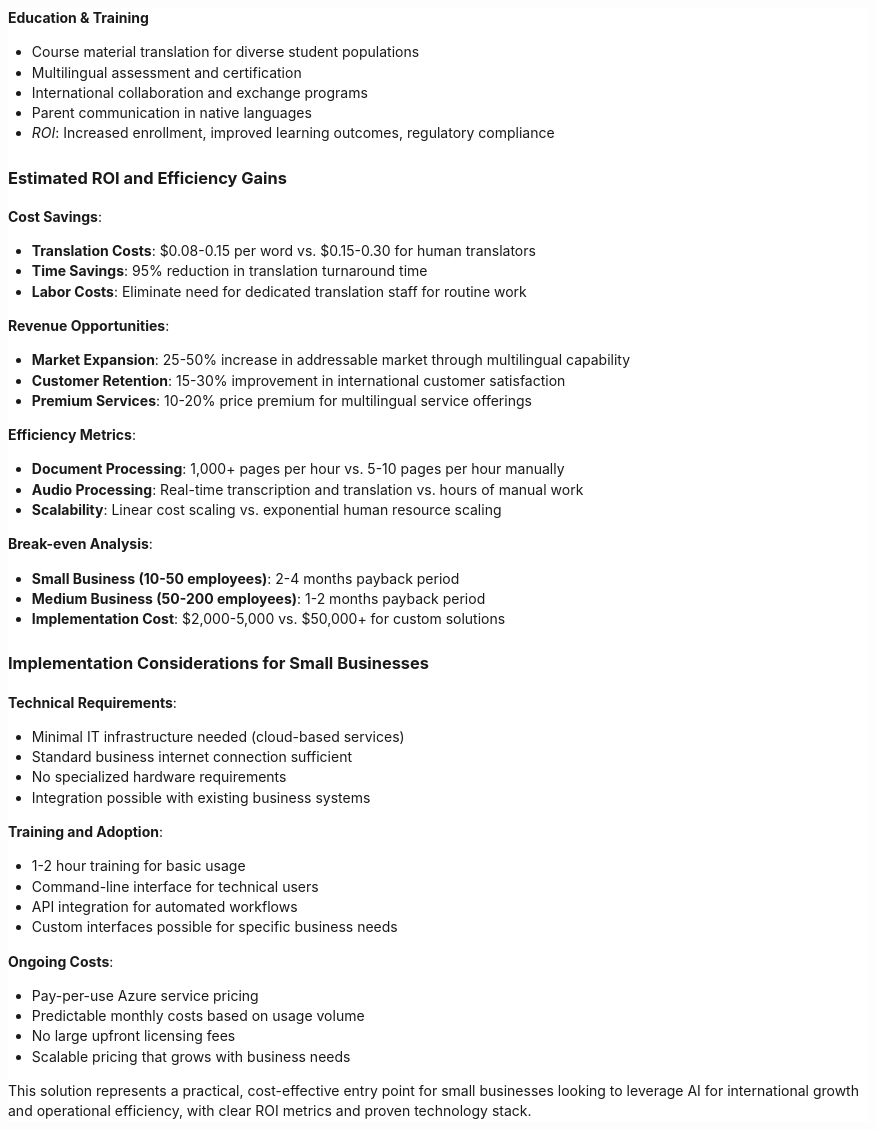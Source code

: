 **Education & Training**
- Course material translation for diverse student populations
- Multilingual assessment and certification
- International collaboration and exchange programs
- Parent communication in native languages
- *ROI*: Increased enrollment, improved learning outcomes, regulatory compliance

### Estimated ROI and Efficiency Gains

**Cost Savings**:
- **Translation Costs**: $0.08-0.15 per word vs. $0.15-0.30 for human translators
- **Time Savings**: 95% reduction in translation turnaround time
- **Labor Costs**: Eliminate need for dedicated translation staff for routine work

**Revenue Opportunities**:
- **Market Expansion**: 25-50% increase in addressable market through multilingual capability
- **Customer Retention**: 15-30% improvement in international customer satisfaction
- **Premium Services**: 10-20% price premium for multilingual service offerings

**Efficiency Metrics**:
- **Document Processing**: 1,000+ pages per hour vs. 5-10 pages per hour manually
- **Audio Processing**: Real-time transcription and translation vs. hours of manual work
- **Scalability**: Linear cost scaling vs. exponential human resource scaling

**Break-even Analysis**:
- **Small Business (10-50 employees)**: 2-4 months payback period
- **Medium Business (50-200 employees)**: 1-2 months payback period
- **Implementation Cost**: $2,000-5,000 vs. $50,000+ for custom solutions

### Implementation Considerations for Small Businesses

**Technical Requirements**:
- Minimal IT infrastructure needed (cloud-based services)
- Standard business internet connection sufficient
- No specialized hardware requirements
- Integration possible with existing business systems

**Training and Adoption**:
- 1-2 hour training for basic usage
- Command-line interface for technical users
- API integration for automated workflows
- Custom interfaces possible for specific business needs

**Ongoing Costs**:
- Pay-per-use Azure service pricing
- Predictable monthly costs based on usage volume
- No large upfront licensing fees
- Scalable pricing that grows with business needs

This solution represents a practical, cost-effective entry point for small businesses looking to leverage AI for international growth and operational efficiency, with clear ROI metrics and proven technology stack.